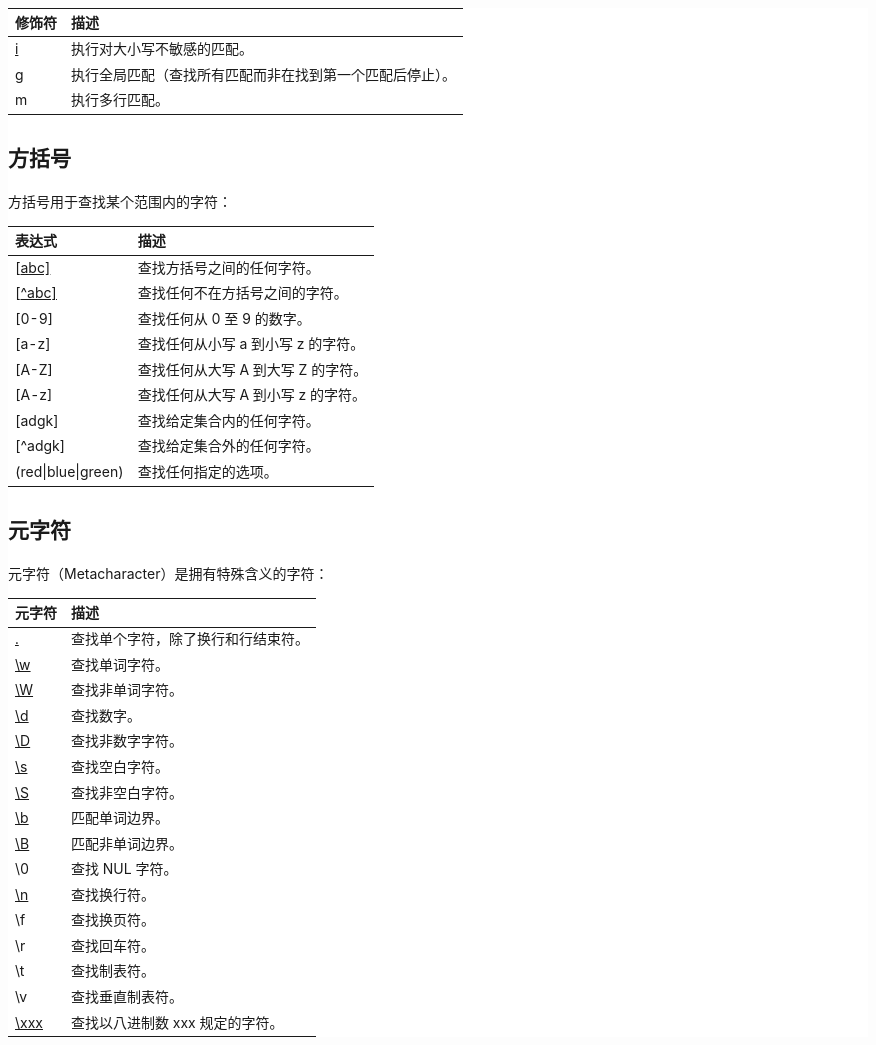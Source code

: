 | 修饰符                                                    | 描述                                                     |
| :-------------------------------------------------------- | :------------------------------------------------------- |
| [i](https://www.w3school.com.cn/jsref/jsref_regexp_i.asp) | 执行对大小写不敏感的匹配。                               |
| [g](https://www.w3school.com.cn/jsref/jsref_regexp_g.asp) | 执行全局匹配（查找所有匹配而非在找到第一个匹配后停止）。 |
| m                                                         | 执行多行匹配。                                           |

## 方括号

方括号用于查找某个范围内的字符：

| 表达式                                                       | 描述                               |
| :----------------------------------------------------------- | :--------------------------------- |
| [[abc\]](https://www.w3school.com.cn/jsref/jsref_regexp_charset.asp) | 查找方括号之间的任何字符。         |
| [[^abc\]](https://www.w3school.com.cn/jsref/jsref_regexp_charset_not.asp) | 查找任何不在方括号之间的字符。     |
| [0-9]                                                        | 查找任何从 0 至 9 的数字。         |
| [a-z]                                                        | 查找任何从小写 a 到小写 z 的字符。 |
| [A-Z]                                                        | 查找任何从大写 A 到大写 Z 的字符。 |
| [A-z]                                                        | 查找任何从大写 A 到小写 z 的字符。 |
| [adgk]                                                       | 查找给定集合内的任何字符。         |
| [^adgk]                                                      | 查找给定集合外的任何字符。         |
| (red\|blue\|green)                                           | 查找任何指定的选项。               |

## 元字符

元字符（Metacharacter）是拥有特殊含义的字符：

| 元字符                                                       | 描述                                        |
| :----------------------------------------------------------- | :------------------------------------------ |
| [.](https://www.w3school.com.cn/jsref/jsref_regexp_dot.asp)  | 查找单个字符，除了换行和行结束符。          |
| [\w](https://www.w3school.com.cn/jsref/jsref_regexp_wordchar.asp) | 查找单词字符。                              |
| [\W](https://www.w3school.com.cn/jsref/jsref_regexp_wordchar_non.asp) | 查找非单词字符。                            |
| [\d](https://www.w3school.com.cn/jsref/jsref_regexp_digit.asp) | 查找数字。                                  |
| [\D](https://www.w3school.com.cn/jsref/jsref_regexp_digit_non.asp) | 查找非数字字符。                            |
| [\s](https://www.w3school.com.cn/jsref/jsref_regexp_whitespace.asp) | 查找空白字符。                              |
| [\S](https://www.w3school.com.cn/jsref/jsref_regexp_whitespace_non.asp) | 查找非空白字符。                            |
| [\b](https://www.w3school.com.cn/jsref/jsref_regexp_begin.asp) | 匹配单词边界。                              |
| [\B](https://www.w3school.com.cn/jsref/jsref_regexp_begin_not.asp) | 匹配非单词边界。                            |
| \0                                                           | 查找 NUL 字符。                             |
| [\n](https://www.w3school.com.cn/jsref/jsref_regexp_newline.asp) | 查找换行符。                                |
| \f                                                           | 查找换页符。                                |
| \r                                                           | 查找回车符。                                |
| \t                                                           | 查找制表符。                                |
| \v                                                           | 查找垂直制表符。                            |
| [\xxx](https://www.w3school.com.cn/jsref/jsref_regexp_octal.asp) | 查找以八进制数 xxx 规定的字符。             |